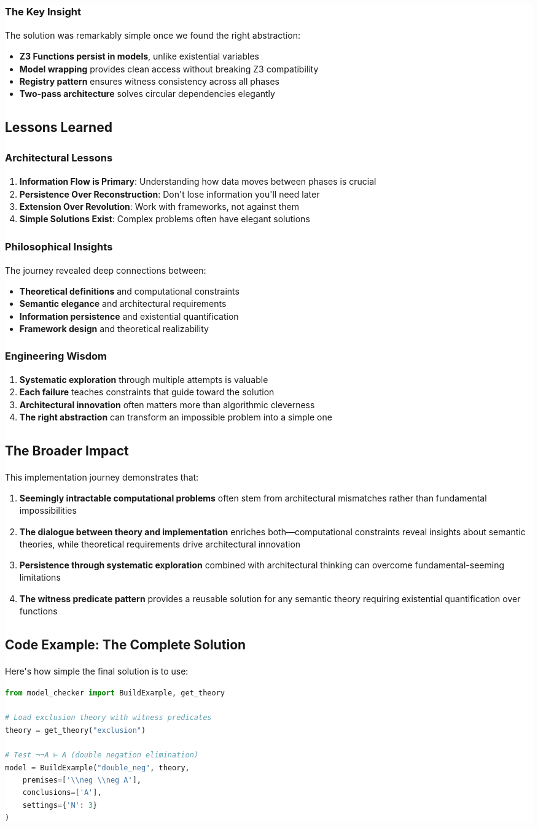 ### The Key Insight

The solution was remarkably simple once we found the right abstraction:
- **Z3 Functions persist in models**, unlike existential variables
- **Model wrapping** provides clean access without breaking Z3 compatibility  
- **Registry pattern** ensures witness consistency across all phases
- **Two-pass architecture** solves circular dependencies elegantly

## Lessons Learned

### Architectural Lessons

1. **Information Flow is Primary**: Understanding how data moves between phases is crucial
2. **Persistence Over Reconstruction**: Don't lose information you'll need later
3. **Extension Over Revolution**: Work with frameworks, not against them
4. **Simple Solutions Exist**: Complex problems often have elegant solutions

### Philosophical Insights

The journey revealed deep connections between:
- **Theoretical definitions** and computational constraints
- **Semantic elegance** and architectural requirements
- **Information persistence** and existential quantification
- **Framework design** and theoretical realizability

### Engineering Wisdom

1. **Systematic exploration** through multiple attempts is valuable
2. **Each failure** teaches constraints that guide toward the solution
3. **Architectural innovation** often matters more than algorithmic cleverness
4. **The right abstraction** can transform an impossible problem into a simple one

## The Broader Impact

This implementation journey demonstrates that:

1. **Seemingly intractable computational problems** often stem from architectural mismatches rather than fundamental impossibilities

2. **The dialogue between theory and implementation** enriches both—computational constraints reveal insights about semantic theories, while theoretical requirements drive architectural innovation

3. **Persistence through systematic exploration** combined with architectural thinking can overcome fundamental-seeming limitations

4. **The witness predicate pattern** provides a reusable solution for any semantic theory requiring existential quantification over functions

## Code Example: The Complete Solution

Here's how simple the final solution is to use:

```python
from model_checker import BuildExample, get_theory

# Load exclusion theory with witness predicates
theory = get_theory("exclusion")

# Test ¬¬A ⊢ A (double negation elimination)
model = BuildExample("double_neg", theory,
    premises=['\\neg \\neg A'],
    conclusions=['A'],
    settings={'N': 3}
)

```